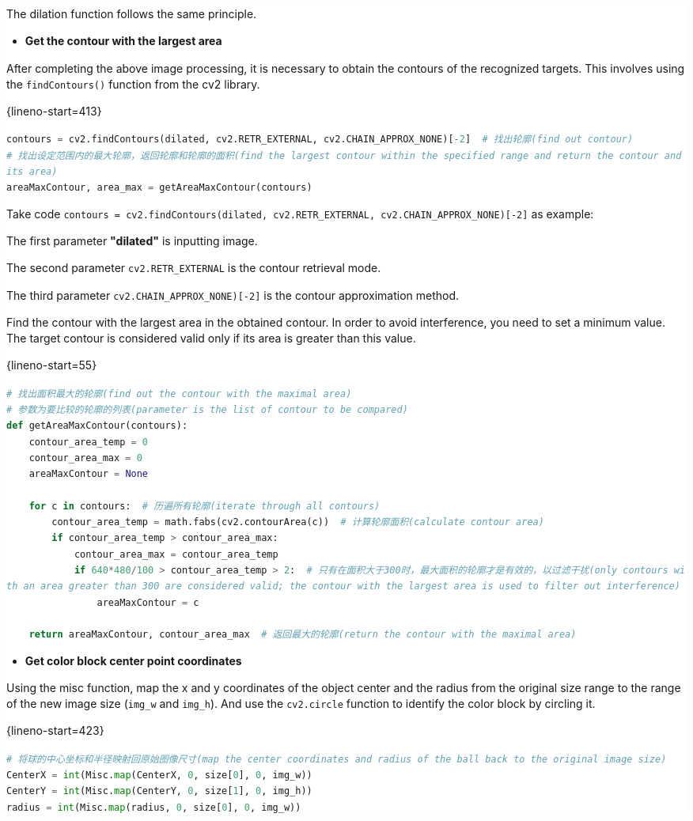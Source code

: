 The dilation function follows the same principle.

* **Get the contour with the largest area**

After completing the above image processing, it is necessary to obtain the contours of the recognized targets. This involves using the `findContours()` function from the cv2 library.

{lineno-start=413}
```python
contours = cv2.findContours(dilated, cv2.RETR_EXTERNAL, cv2.CHAIN_APPROX_NONE)[-2]  # 找出轮廓(find out contour)
# 找出设定范围内的最大轮廓，返回轮廓和轮廓的面积(find the largest contour within the specified range and return the contour and its area)
areaMaxContour, area_max = getAreaMaxContour(contours)
```

Take code `contours = cv2.findContours(dilated, cv2.RETR_EXTERNAL, cv2.CHAIN_APPROX_NONE)[-2]` as example:

The first parameter **"dilated"** is inputting image.

The second parameter `cv2.RETR_EXTERNAL` is the contour retrieval mode.

The third parameter `cv2.CHAIN_APPROX_NONE)[-2]` is the contour approximation method.

Find the contour with the largest area in the obtained contour. In order to avoid interference, you need to set a minimum value. The target contour is considered valid only if its area is greater than this value.

{lineno-start=55}
```python
# 找出面积最大的轮廓(find out the contour with the maximal area)
# 参数为要比较的轮廓的列表(parameter is the list of contour to be compared)
def getAreaMaxContour(contours):
    contour_area_temp = 0
    contour_area_max = 0
    areaMaxContour = None

    for c in contours:  # 历遍所有轮廓(iterate through all contours)
        contour_area_temp = math.fabs(cv2.contourArea(c))  # 计算轮廓面积(calculate contour area)
        if contour_area_temp > contour_area_max:
            contour_area_max = contour_area_temp
            if 640*480/100 > contour_area_temp > 2:  # 只有在面积大于300时，最大面积的轮廓才是有效的，以过滤干扰(only contours with an area greater than 300 are considered valid; the contour with the largest area is used to filter out interference)
                areaMaxContour = c

    return areaMaxContour, contour_area_max  # 返回最大的轮廓(return the contour with the maximal area)
```

* **Get color block center point coordinates**

Using the misc function, map the x and y coordinates of the object center and the radius from the original size range to the range of the new image size (`img_w` and `img_h`). And use the `cv2.circle` function to identify the color block by circling it.

{lineno-start=423}
```python
# 将球的中心坐标和半径映射回原始图像尺寸(map the center coordinates and radius of the ball back to the original image size)
CenterX = int(Misc.map(CenterX, 0, size[0], 0, img_w))
CenterY = int(Misc.map(CenterY, 0, size[1], 0, img_h))
radius = int(Misc.map(radius, 0, size[0], 0, img_w))
```

